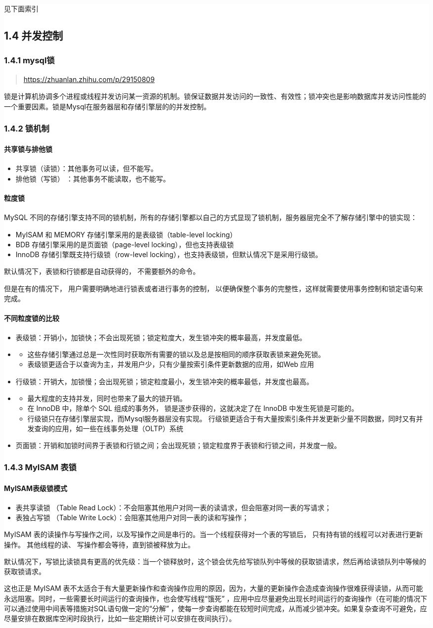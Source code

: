 见下面索引

## 1.4 并发控制

### 1.4.1 mysql锁

> https://zhuanlan.zhihu.com/p/29150809

锁是计算机协调多个进程或线程并发访问某一资源的机制。锁保证数据并发访问的一致性、有效性；锁冲突也是影响数据库并发访问性能的一个重要因素。锁是Mysql在服务器层和存储引擎层的的并发控制。

### 1.4.2 **锁机制**

#### **共享锁与排他锁**

- 共享锁（读锁）：其他事务可以读，但不能写。
- 排他锁（写锁） ：其他事务不能读取，也不能写。

#### **粒度锁**

MySQL 不同的存储引擎支持不同的锁机制，所有的存储引擎都以自己的方式显现了锁机制，服务器层完全不了解存储引擎中的锁实现：

- MyISAM 和 MEMORY 存储引擎采用的是表级锁（table-level locking）
- BDB 存储引擎采用的是页面锁（page-level locking），但也支持表级锁
- InnoDB 存储引擎既支持行级锁（row-level locking），也支持表级锁，但默认情况下是采用行级锁。

默认情况下，表锁和行锁都是自动获得的， 不需要额外的命令。

但是在有的情况下， 用户需要明确地进行锁表或者进行事务的控制， 以便确保整个事务的完整性，这样就需要使用事务控制和锁定语句来完成。

#### **不同粒度锁的比较**

- 表级锁：开销小，加锁快；不会出现死锁；锁定粒度大，发生锁冲突的概率最高，并发度最低。

- - 这些存储引擎通过总是一次性同时获取所有需要的锁以及总是按相同的顺序获取表锁来避免死锁。
  - 表级锁更适合于以查询为主，并发用户少，只有少量按索引条件更新数据的应用，如Web 应用

- 行级锁：开销大，加锁慢；会出现死锁；锁定粒度最小，发生锁冲突的概率最低，并发度也最高。

- - 最大程度的支持并发，同时也带来了最大的锁开销。
  - 在 InnoDB 中，除单个 SQL 组成的事务外，
    锁是逐步获得的，这就决定了在 InnoDB 中发生死锁是可能的。
  - 行级锁只在存储引擎层实现，而Mysql服务器层没有实现。 行级锁更适合于有大量按索引条件并发更新少量不同数据，同时又有并发查询的应用，如一些在线事务处理（OLTP）系统

- 页面锁：开销和加锁时间界于表锁和行锁之间；会出现死锁；锁定粒度界于表锁和行锁之间，并发度一般。

### **1.4.3 MyISAM 表锁**

#### **MyISAM表级锁模式**

- 表共享读锁 （Table Read Lock）：不会阻塞其他用户对同一表的读请求，但会阻塞对同一表的写请求；
- 表独占写锁 （Table Write Lock）：会阻塞其他用户对同一表的读和写操作；

MyISAM 表的读操作与写操作之间，以及写操作之间是串行的。当一个线程获得对一个表的写锁后， 只有持有锁的线程可以对表进行更新操作。 其他线程的读、 写操作都会等待，直到锁被释放为止。

默认情况下，写锁比读锁具有更高的优先级：当一个锁释放时，这个锁会优先给写锁队列中等候的获取锁请求，然后再给读锁队列中等候的获取锁请求。 

这也正是 MyISAM 表不太适合于有大量更新操作和查询操作应用的原因，因为，大量的更新操作会造成查询操作很难获得读锁，从而可能永远阻塞。同时，一些需要长时间运行的查询操作，也会使写线程“饿死” ，应用中应尽量避免出现长时间运行的查询操作（在可能的情况下可以通过使用中间表等措施对SQL语句做一定的“分解” ，使每一步查询都能在较短时间完成，从而减少锁冲突。如果复杂查询不可避免，应尽量安排在数据库空闲时段执行，比如一些定期统计可以安排在夜间执行）。
